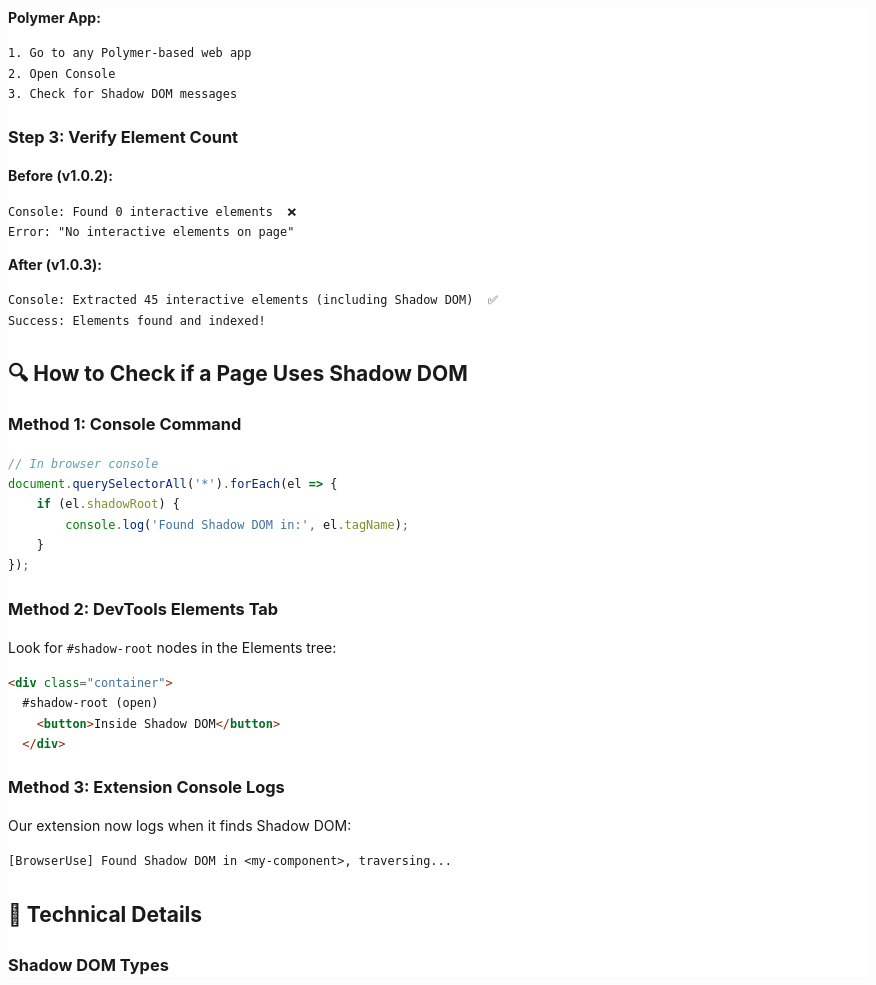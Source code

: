 **Polymer App:**
```
1. Go to any Polymer-based web app
2. Open Console
3. Check for Shadow DOM messages
```

### Step 3: Verify Element Count

**Before (v1.0.2):**
```
Console: Found 0 interactive elements  ❌
Error: "No interactive elements on page"
```

**After (v1.0.3):**
```
Console: Extracted 45 interactive elements (including Shadow DOM)  ✅
Success: Elements found and indexed!
```

## 🔍 How to Check if a Page Uses Shadow DOM

### Method 1: Console Command
```javascript
// In browser console
document.querySelectorAll('*').forEach(el => {
    if (el.shadowRoot) {
        console.log('Found Shadow DOM in:', el.tagName);
    }
});
```

### Method 2: DevTools Elements Tab
Look for `#shadow-root` nodes in the Elements tree:
```html
<div class="container">
  #shadow-root (open)
    <button>Inside Shadow DOM</button>
  </div>
```

### Method 3: Extension Console Logs
Our extension now logs when it finds Shadow DOM:
```
[BrowserUse] Found Shadow DOM in <my-component>, traversing...
```

## 📝 Technical Details

### Shadow DOM Types

